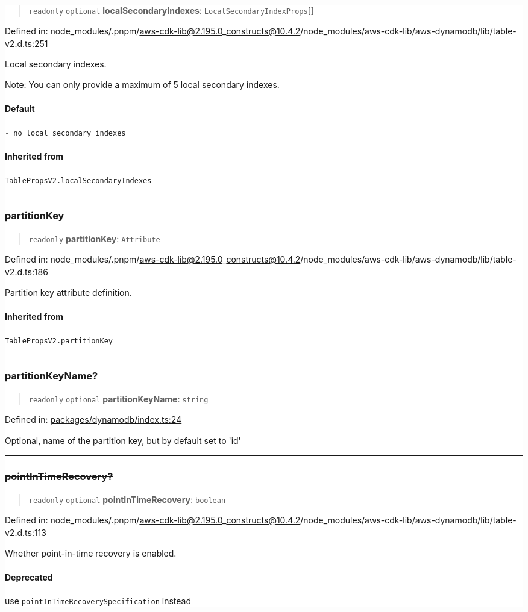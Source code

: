 > `readonly` `optional` **localSecondaryIndexes**: `LocalSecondaryIndexProps`[]

Defined in: node\_modules/.pnpm/aws-cdk-lib@2.195.0\_constructs@10.4.2/node\_modules/aws-cdk-lib/aws-dynamodb/lib/table-v2.d.ts:251

Local secondary indexes.

Note: You can only provide a maximum of 5 local secondary indexes.

#### Default

```ts
- no local secondary indexes
```

#### Inherited from

`TablePropsV2.localSecondaryIndexes`

***

### partitionKey

> `readonly` **partitionKey**: `Attribute`

Defined in: node\_modules/.pnpm/aws-cdk-lib@2.195.0\_constructs@10.4.2/node\_modules/aws-cdk-lib/aws-dynamodb/lib/table-v2.d.ts:186

Partition key attribute definition.

#### Inherited from

`TablePropsV2.partitionKey`

***

### partitionKeyName?

> `readonly` `optional` **partitionKeyName**: `string`

Defined in: [packages/dynamodb/index.ts:24](https://github.com/OrcaBus/platform-cdk-constructs/blob/885f4bf19a11a54aff506f0fbbcc9831b1a2976f/packages/dynamodb/index.ts#L24)

Optional, name of the partition key, but by default set to 'id'

***

### ~~pointInTimeRecovery?~~

> `readonly` `optional` **pointInTimeRecovery**: `boolean`

Defined in: node\_modules/.pnpm/aws-cdk-lib@2.195.0\_constructs@10.4.2/node\_modules/aws-cdk-lib/aws-dynamodb/lib/table-v2.d.ts:113

Whether point-in-time recovery is enabled.

#### Deprecated

use `pointInTimeRecoverySpecification` instead
